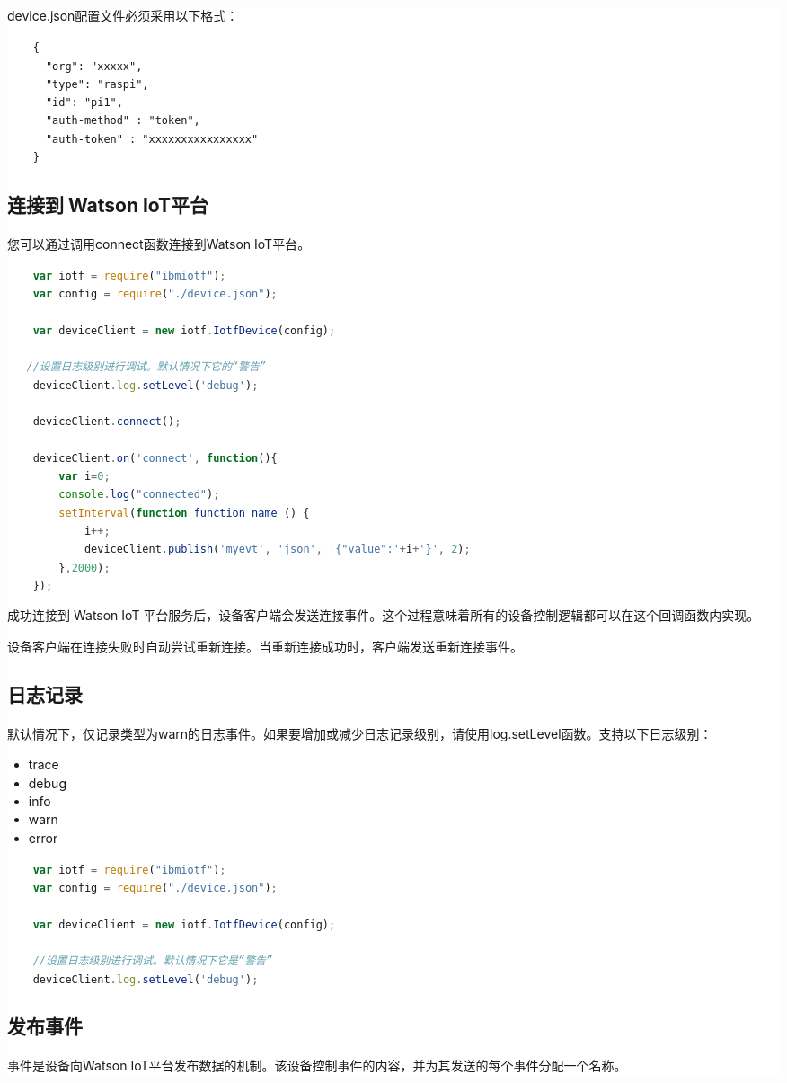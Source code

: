 device.json配置文件必须采用以下格式：
```
    {
      "org": "xxxxx",
      "type": "raspi",
      "id": "pi1",
      "auth-method" : "token",
      "auth-token" : "xxxxxxxxxxxxxxxx"
    }
```
## 连接到 Watson IoT平台
您可以通过调用connect函数连接到Watson IoT平台。
```javascript
    var iotf = require("ibmiotf");
    var config = require("./device.json");
    
    var deviceClient = new iotf.IotfDevice(config);

   //设置日志级别进行调试。默认情况下它的“警告”
    deviceClient.log.setLevel('debug');

    deviceClient.connect();

    deviceClient.on('connect', function(){
        var i=0;
        console.log("connected");
        setInterval(function function_name () {
            i++;
            deviceClient.publish('myevt', 'json', '{"value":'+i+'}', 2);
        },2000);
    });
```
成功连接到 Watson IoT 平台服务后，设备客户端会发送连接事件。这个过程意味着所有的设备控制逻辑都可以在这个回调函数内实现。

设备客户端在连接失败时自动尝试重新连接。当重新连接成功时，客户端发送重新连接事件。

## 日志记录
默认情况下，仅记录类型为warn的日志事件。如果要增加或减少日志记录级别，请使用log.setLevel函数。支持以下日志级别：
- trace
- debug
- info
- warn
- error

```javascript
    var iotf = require("ibmiotf");
    var config = require("./device.json");

    var deviceClient = new iotf.IotfDevice(config);

    //设置日志级别进行调试。默认情况下它是“警告”
    deviceClient.log.setLevel('debug');
```
## 发布事件
事件是设备向Watson IoT平台发布数据的机制。该设备控制事件的内容，并为其发送的每个事件分配一个名称。
